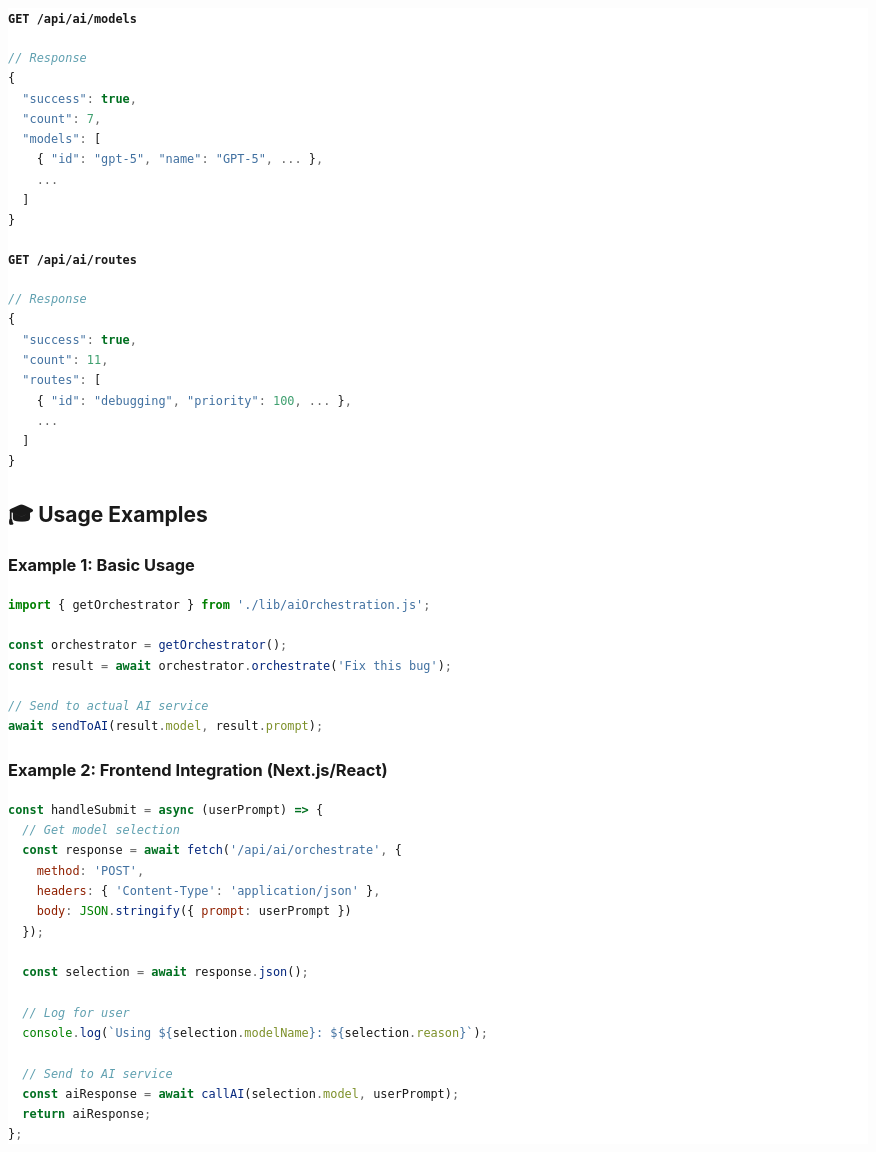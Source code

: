 #### `GET /api/ai/models`

```javascript
// Response
{
  "success": true,
  "count": 7,
  "models": [
    { "id": "gpt-5", "name": "GPT-5", ... },
    ...
  ]
}
```

#### `GET /api/ai/routes`

```javascript
// Response
{
  "success": true,
  "count": 11,
  "routes": [
    { "id": "debugging", "priority": 100, ... },
    ...
  ]
}
```

## 🎓 Usage Examples

### Example 1: Basic Usage

```javascript
import { getOrchestrator } from './lib/aiOrchestration.js';

const orchestrator = getOrchestrator();
const result = await orchestrator.orchestrate('Fix this bug');

// Send to actual AI service
await sendToAI(result.model, result.prompt);
```

### Example 2: Frontend Integration (Next.js/React)

```javascript
const handleSubmit = async (userPrompt) => {
  // Get model selection
  const response = await fetch('/api/ai/orchestrate', {
    method: 'POST',
    headers: { 'Content-Type': 'application/json' },
    body: JSON.stringify({ prompt: userPrompt })
  });
  
  const selection = await response.json();
  
  // Log for user
  console.log(`Using ${selection.modelName}: ${selection.reason}`);
  
  // Send to AI service
  const aiResponse = await callAI(selection.model, userPrompt);
  return aiResponse;
};
```
